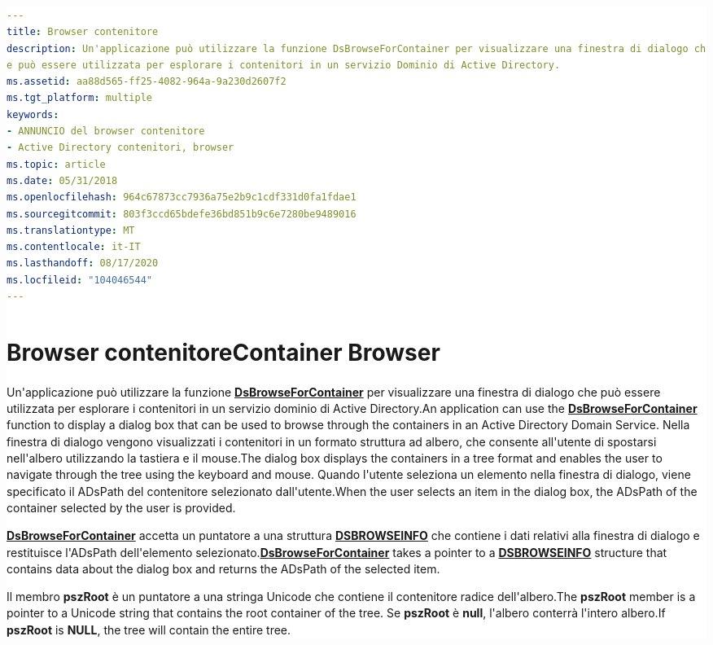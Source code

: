 ```yaml
---
title: Browser contenitore
description: Un'applicazione può utilizzare la funzione DsBrowseForContainer per visualizzare una finestra di dialogo che può essere utilizzata per esplorare i contenitori in un servizio Dominio di Active Directory.
ms.assetid: aa88d565-ff25-4082-964a-9a230d2607f2
ms.tgt_platform: multiple
keywords:
- ANNUNCIO del browser contenitore
- Active Directory contenitori, browser
ms.topic: article
ms.date: 05/31/2018
ms.openlocfilehash: 964c67873cc7936a75e2b9c1cdf331d0fa1fdae1
ms.sourcegitcommit: 803f3ccd65bdefe36bd851b9c6e7280be9489016
ms.translationtype: MT
ms.contentlocale: it-IT
ms.lasthandoff: 08/17/2020
ms.locfileid: "104046544"
---
```

# <a name="container-browser"></a><span data-ttu-id="a8860-105">Browser contenitore</span><span class="sxs-lookup"><span data-stu-id="a8860-105">Container Browser</span></span>

<span data-ttu-id="a8860-106">Un'applicazione può utilizzare la funzione [**DsBrowseForContainer**](/windows/desktop/api/Dsclient/nf-dsclient-dsbrowseforcontainera) per visualizzare una finestra di dialogo che può essere utilizzata per esplorare i contenitori in un servizio dominio di Active Directory.</span><span class="sxs-lookup"><span data-stu-id="a8860-106">An application can use the [**DsBrowseForContainer**](/windows/desktop/api/Dsclient/nf-dsclient-dsbrowseforcontainera) function to display a dialog box that can be used to browse through the containers in an Active Directory Domain Service.</span></span> <span data-ttu-id="a8860-107">Nella finestra di dialogo vengono visualizzati i contenitori in un formato struttura ad albero, che consente all'utente di spostarsi nell'albero utilizzando la tastiera e il mouse.</span><span class="sxs-lookup"><span data-stu-id="a8860-107">The dialog box displays the containers in a tree format and enables the user to navigate through the tree using the keyboard and mouse.</span></span> <span data-ttu-id="a8860-108">Quando l'utente seleziona un elemento nella finestra di dialogo, viene specificato il ADsPath del contenitore selezionato dall'utente.</span><span class="sxs-lookup"><span data-stu-id="a8860-108">When the user selects an item in the dialog box, the ADsPath of the container selected by the user is provided.</span></span>

<span data-ttu-id="a8860-109">[**DsBrowseForContainer**](/windows/desktop/api/Dsclient/nf-dsclient-dsbrowseforcontainera) accetta un puntatore a una struttura [**DSBROWSEINFO**](/windows/desktop/api/Dsclient/ns-dsclient-dsbrowseinfoa) che contiene i dati relativi alla finestra di dialogo e restituisce l'ADsPath dell'elemento selezionato.</span><span class="sxs-lookup"><span data-stu-id="a8860-109">[**DsBrowseForContainer**](/windows/desktop/api/Dsclient/nf-dsclient-dsbrowseforcontainera) takes a pointer to a [**DSBROWSEINFO**](/windows/desktop/api/Dsclient/ns-dsclient-dsbrowseinfoa) structure that contains data about the dialog box and returns the ADsPath of the selected item.</span></span>

<span data-ttu-id="a8860-110">Il membro **pszRoot** è un puntatore a una stringa Unicode che contiene il contenitore radice dell'albero.</span><span class="sxs-lookup"><span data-stu-id="a8860-110">The **pszRoot** member is a pointer to a Unicode string that contains the root container of the tree.</span></span> <span data-ttu-id="a8860-111">Se **pszRoot** è **null**, l'albero conterrà l'intero albero.</span><span class="sxs-lookup"><span data-stu-id="a8860-111">If **pszRoot** is **NULL**, the tree will contain the entire tree.</span></span>
